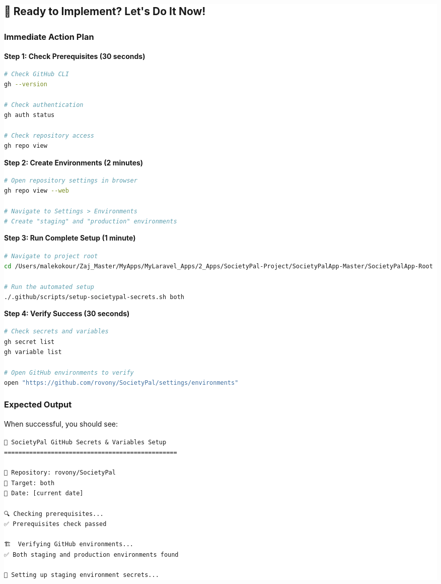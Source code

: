 ## 🎯 Ready to Implement? Let's Do It Now!

### Immediate Action Plan

**Step 1: Check Prerequisites (30 seconds)**

```bash
# Check GitHub CLI
gh --version

# Check authentication
gh auth status

# Check repository access
gh repo view
```

**Step 2: Create Environments (2 minutes)**

```bash
# Open repository settings in browser
gh repo view --web

# Navigate to Settings > Environments
# Create "staging" and "production" environments
```

**Step 3: Run Complete Setup (1 minute)**

```bash
# Navigate to project root
cd /Users/malekokour/Zaj_Master/MyApps/MyLaravel_Apps/2_Apps/SocietyPal-Project/SocietyPalApp-Master/SocietyPalApp-Root

# Run the automated setup
./.github/scripts/setup-societypal-secrets.sh both
```

**Step 4: Verify Success (30 seconds)**

```bash
# Check secrets and variables
gh secret list
gh variable list

# Open GitHub environments to verify
open "https://github.com/rovony/SocietyPal/settings/environments"
```

### Expected Output

When successful, you should see:

```
🔐 SocietyPal GitHub Secrets & Variables Setup
================================================

📁 Repository: rovony/SocietyPal
🎯 Target: both
📅 Date: [current date]

🔍 Checking prerequisites...
✅ Prerequisites check passed

🏗️  Verifying GitHub environments...
✅ Both staging and production environments found

🔧 Setting up staging environment secrets...
```